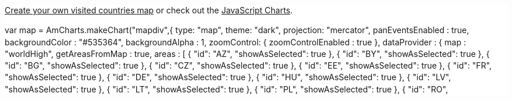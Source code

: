 [Create your own visited countries map](https://www.amcharts.com/visited_countries/) or check out the [JavaScript Charts](https://www.amcharts.com/).

var map = AmCharts.makeChart("mapdiv",{
type: "map",
theme: "dark",
projection: "mercator",
panEventsEnabled : true,
backgroundColor : "#535364",
backgroundAlpha : 1,
zoomControl: {
zoomControlEnabled : true
},
dataProvider : {
map : "worldHigh",
getAreasFromMap : true,
areas :
[
	{
		"id": "AZ",
		"showAsSelected": true
	},
	{
		"id": "BY",
		"showAsSelected": true
	},
	{
		"id": "BG",
		"showAsSelected": true
	},
	{
		"id": "CZ",
		"showAsSelected": true
	},
	{
		"id": "EE",
		"showAsSelected": true
	},
	{
		"id": "FR",
		"showAsSelected": true
	},
	{
		"id": "DE",
		"showAsSelected": true
	},
	{
		"id": "HU",
		"showAsSelected": true
	},
	{
		"id": "LV",
		"showAsSelected": true
	},
	{
		"id": "LT",
		"showAsSelected": true
	},
	{
		"id": "PL",
		"showAsSelected": true
	},
	{
		"id": "RO",